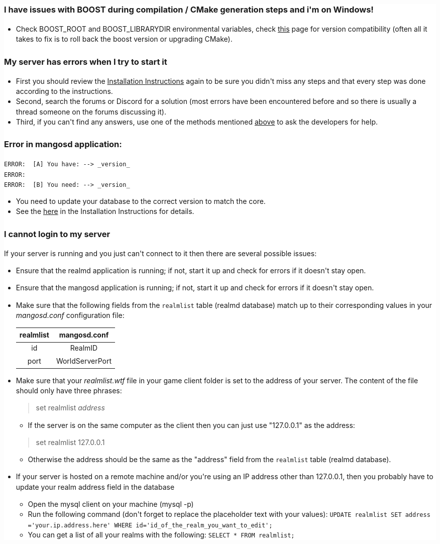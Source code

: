 ### I have issues with BOOST during compilation / CMake generation steps and i'm on Windows!
* Check BOOST_ROOT and BOOST_LIBRARYDIR environmental variables, check [this](https://github.com/cmangos/issues/wiki/CMake-to-Boost-Version-Compatibility-Table) page for version compatibility (often all it takes to fix is to roll back the boost version or upgrading CMake).

### My server has errors when I try to start it
* First you should review the [Installation Instructions](https://github.com/cmangos/issues/wiki/Installation-Instructions) again to be sure you didn't miss any steps and that every step was done according to the instructions.  
* Second, search the forums or Discord for a solution (most errors have been encountered before and so there is usually a thread someone on the forums discussing it).
* Third, if you can't find any answers, use one of the methods mentioned [above](#what-should-i-do-when-i-encounter-a-problem) to ask the developers for help.

### Error in mangosd application:
```
ERROR:  [A] You have: --> _version_  
ERROR:  
ERROR:  [B] You need: --> _version_
```
* You need to update your database to the correct version to match the core.
* See the [here](https://github.com/cmangos/issues/wiki/Installation-Instructions#basic-concept-of-database-filling) in the Installation Instructions for details.

### I cannot login to my server
If your server is running and you just can't connect to it then there are several possible issues:
* Ensure that the realmd application is running; if not, start it up and check for errors if it doesn't stay open.  
* Ensure that the mangosd application is running; if not, start it up and check for errors if it doesn't stay open.
* Make sure that the following fields from the `realmlist` table (realmd database) match up to their corresponding values in your _mangosd.conf_ configuration file:  

  | realmlist | mangosd.conf    |
  |:---------:|:---------------:|
  | id        | RealmID         |
  | port      | WorldServerPort |

* Make sure that your _realmlist.wtf_ file in your game client folder is set to the address of your server. The content of the file should only have three phrases:  
    >set realmlist _address_  

  * If the server is on the same computer as the client then you can just use "127.0.0.1" as the address:  
  >set realmlist 127.0.0.1  

  * Otherwise the address should be the same as the "address" field from the `realmlist` table (realmd database).  

* If your server is hosted on a remote machine and/or you're using an IP address other than 127.0.0.1, then you probably have to update your realm address field in the database
  * Open the mysql client on your machine (mysql -p)
  * Run the following command (don't forget to replace the placeholder text with your values): ```UPDATE realmlist SET address='your.ip.address.here' WHERE id='id_of_the_realm_you_want_to_edit';```
  * You can get a list of all your realms with the following: ```SELECT * FROM realmlist;```
